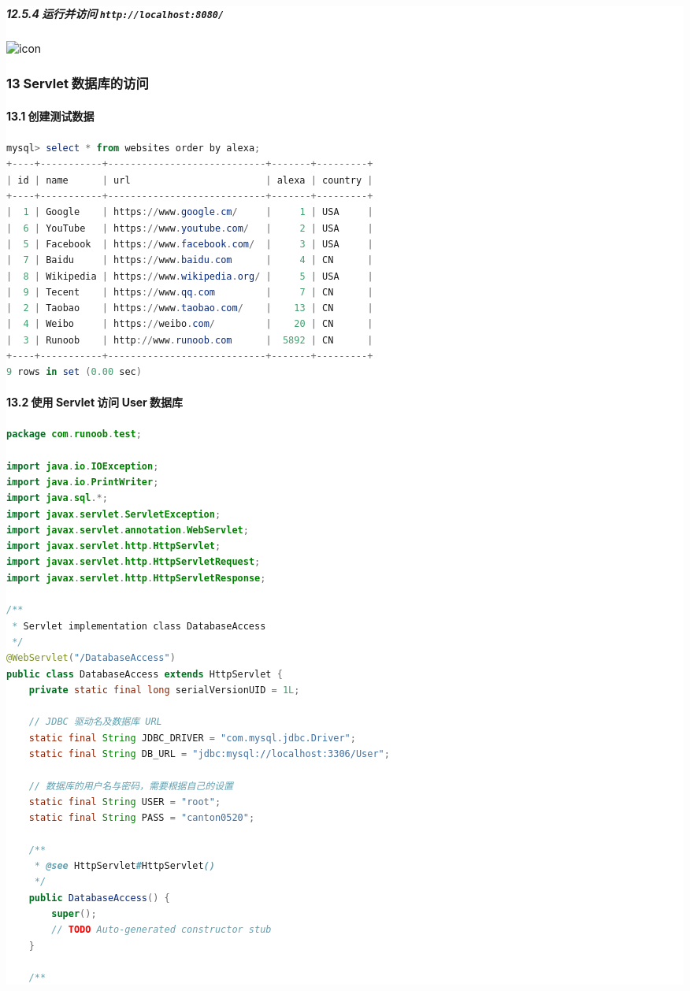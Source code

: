 ##### 12.5.4 运行并访问 `http://localhost:8080/`

![icon](/Users/lightwingng/Desktop/img/ServletSessionExcample.png)

### 13 Servlet 数据库的访问

#### 13.1 创建测试数据

```powershell
mysql> select * from websites order by alexa;
+----+-----------+----------------------------+-------+---------+
| id | name      | url                        | alexa | country |
+----+-----------+----------------------------+-------+---------+
|  1 | Google    | https://www.google.cm/     |     1 | USA     |
|  6 | YouTube   | https://www.youtube.com/   |     2 | USA     |
|  5 | Facebook  | https://www.facebook.com/  |     3 | USA     |
|  7 | Baidu     | https://www.baidu.com      |     4 | CN      |
|  8 | Wikipedia | https://www.wikipedia.org/ |     5 | USA     |
|  9 | Tecent    | https://www.qq.com         |     7 | CN      |
|  2 | Taobao    | https://www.taobao.com/    |    13 | CN      |
|  4 | Weibo     | https://weibo.com/         |    20 | CN      |
|  3 | Runoob    | http://www.runoob.com      |  5892 | CN      |
+----+-----------+----------------------------+-------+---------+
9 rows in set (0.00 sec)
```

#### 13.2 使用 Servlet 访问 User 数据库

```java
package com.runoob.test;

import java.io.IOException;
import java.io.PrintWriter;
import java.sql.*;
import javax.servlet.ServletException;
import javax.servlet.annotation.WebServlet;
import javax.servlet.http.HttpServlet;
import javax.servlet.http.HttpServletRequest;
import javax.servlet.http.HttpServletResponse;

/**
 * Servlet implementation class DatabaseAccess
 */
@WebServlet("/DatabaseAccess")
public class DatabaseAccess extends HttpServlet {
    private static final long serialVersionUID = 1L;

    // JDBC 驱动名及数据库 URL
    static final String JDBC_DRIVER = "com.mysql.jdbc.Driver";
    static final String DB_URL = "jdbc:mysql://localhost:3306/User";

    // 数据库的用户名与密码，需要根据自己的设置
    static final String USER = "root";
    static final String PASS = "canton0520";

    /**
     * @see HttpServlet#HttpServlet()
     */
    public DatabaseAccess() {
        super();
        // TODO Auto-generated constructor stub
    }

    /**
```